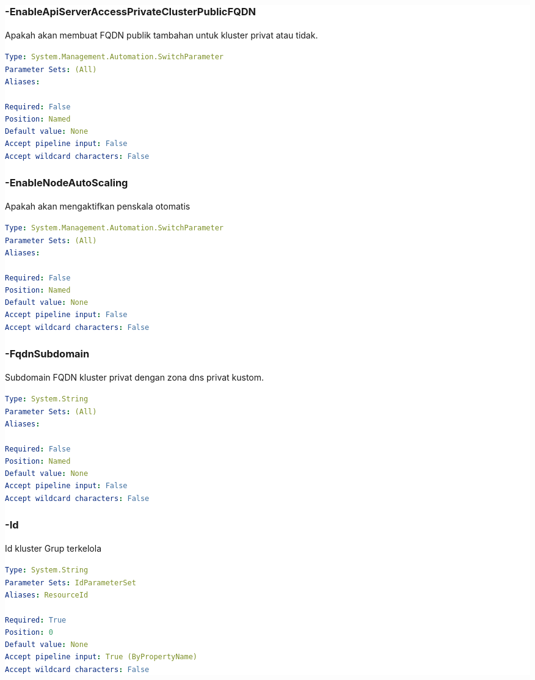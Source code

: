 ### -EnableApiServerAccessPrivateClusterPublicFQDN
Apakah akan membuat FQDN publik tambahan untuk kluster privat atau tidak.

```yaml
Type: System.Management.Automation.SwitchParameter
Parameter Sets: (All)
Aliases:

Required: False
Position: Named
Default value: None
Accept pipeline input: False
Accept wildcard characters: False
```

### -EnableNodeAutoScaling
Apakah akan mengaktifkan penskala otomatis

```yaml
Type: System.Management.Automation.SwitchParameter
Parameter Sets: (All)
Aliases:

Required: False
Position: Named
Default value: None
Accept pipeline input: False
Accept wildcard characters: False
```

### -FqdnSubdomain
Subdomain FQDN kluster privat dengan zona dns privat kustom.

```yaml
Type: System.String
Parameter Sets: (All)
Aliases:

Required: False
Position: Named
Default value: None
Accept pipeline input: False
Accept wildcard characters: False
```

### -Id
Id kluster Grup terkelola

```yaml
Type: System.String
Parameter Sets: IdParameterSet
Aliases: ResourceId

Required: True
Position: 0
Default value: None
Accept pipeline input: True (ByPropertyName)
Accept wildcard characters: False
```
